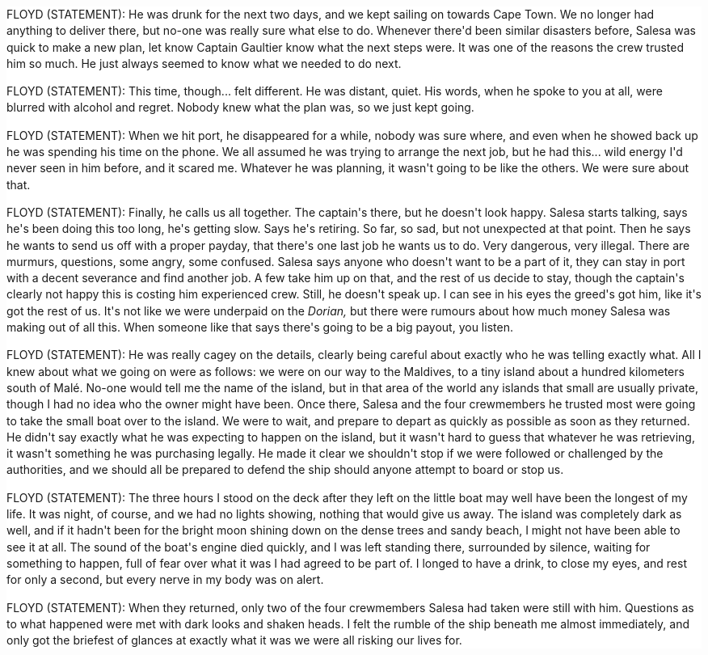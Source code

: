 <span class="statement floyd-statement">FLOYD (STATEMENT): He was drunk for the next two days, and we kept sailing on towards Cape Town. We no longer had anything to deliver there, but no-one was really sure what else to do. Whenever there'd been similar disasters before, Salesa was quick to make a new plan, let know Captain Gaultier know what the next steps were. It was one of the reasons the crew trusted him so much. He just always seemed to know what we needed to do next.</span>

<span class="statement floyd-statement">FLOYD (STATEMENT): This time, though... felt different. He was distant, quiet. His words, when he spoke to you at all, were blurred with alcohol and regret. Nobody knew what the plan was, so we just kept going.</span>

<span class="statement floyd-statement">FLOYD (STATEMENT): When we hit port, he disappeared for a while, nobody was sure where, and even when he showed back up he was spending his time on the phone. We all assumed he was trying to arrange the next job, but he had this... wild energy I'd never seen in him before, and it scared me. Whatever he was planning, it wasn't going to be like the others. We were sure about that.</span>

<span class="statement floyd-statement">FLOYD (STATEMENT): Finally, he calls us all together. The captain's there, but he doesn't look happy. Salesa starts talking, says he's been doing this too long, he's getting slow. Says he's retiring. So far, so sad, but not unexpected at that point. Then he says he wants to send us off with a proper payday, that there's one last job he wants us to do. Very dangerous, very illegal. There are murmurs, questions, some angry, some confused. Salesa says anyone who doesn't want to be a part of it, they can stay in port with a decent severance and find another job. A few take him up on that, and the rest of us decide to stay, though the captain's clearly not happy this is costing him experienced crew. Still, he doesn't speak up. I can see in his eyes the greed's got him, like it's got the rest of us. It's not like we were underpaid on the *Dorian,* but there were rumours about how much money Salesa was making out of all this. When someone like that says there's going to be a big payout, you listen.</span>

<span class="statement floyd-statement">FLOYD (STATEMENT): He was really cagey on the details, clearly being careful about exactly who he was telling exactly what. All I knew about what we going on were as follows: we were on our way to the Maldives, to a tiny island about a hundred kilometers south of Malé. No-one would tell me the name of the island, but in that area of the world any islands that small are usually private, though I had no idea who the owner might have been. Once there, Salesa and the four crewmembers he trusted most were going to take the small boat over to the island. We were to wait, and prepare to depart as quickly as possible as soon as they returned. He didn't say exactly what he was expecting to happen on the island, but it wasn't hard to guess that whatever he was retrieving, it wasn't something he was purchasing legally. He made it clear we shouldn't stop if we were followed or challenged by the authorities, and we should all be prepared to defend the ship should anyone attempt to board or stop us.</span>

<span class="statement floyd-statement">FLOYD (STATEMENT): The three hours I stood on the deck after they left on the little boat may well have been the longest of my life. It was night, of course, and we had no lights showing, nothing that would give us away. The island was completely dark as well, and if it hadn't been for the bright moon shining down on the dense trees and sandy beach, I might not have been able to see it at all. The sound of the boat's engine died quickly, and I was left standing there, surrounded by silence, waiting for something to happen, full of fear over what it was I had agreed to be part of. I longed to have a drink, to close my eyes, and rest for only a second, but every nerve in my body was on alert.</span>

<span class="statement floyd-statement">FLOYD (STATEMENT): When they returned, only two of the four crewmembers Salesa had taken were still with him. Questions as to what happened were met with dark looks and shaken heads. I felt the rumble of the ship beneath me almost immediately, and only got the briefest of glances at exactly what it was we were all risking our lives for.</span>
